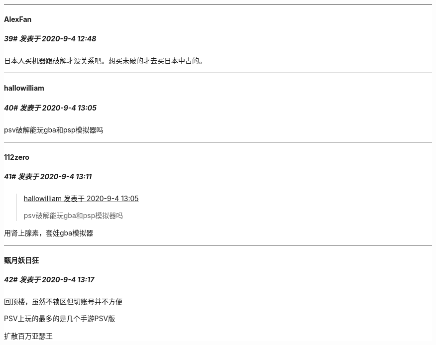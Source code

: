 



-----

####  AlexFan  
##### 39#       发表于 2020-9-4 12:48




日本人买机器跟破解才没关系吧。想买未破的才去买日本中古的。







-----

####  hallowilliam  
##### 40#       发表于 2020-9-4 13:05




psv破解能玩gba和psp模拟器吗







-----

####  112zero  
##### 41#       发表于 2020-9-4 13:11



<blockquote><a href="httphttps://bbs.saraba1st.com/2b/forum.php?mod=redirect&amp;goto=findpost&amp;pid=48638612&amp;ptid=1958041" target="_blank">hallowilliam 发表于 2020-9-4 13:05</a>

psv破解能玩gba和psp模拟器吗</blockquote>
用肾上腺素，套娃gba模拟器







-----

####  甄月妖日狂  
##### 42#       发表于 2020-9-4 13:17




回顶楼，虽然不锁区但切账号并不方便


PSV上玩的最多的是几个手游PSV版

扩散百万亚瑟王
